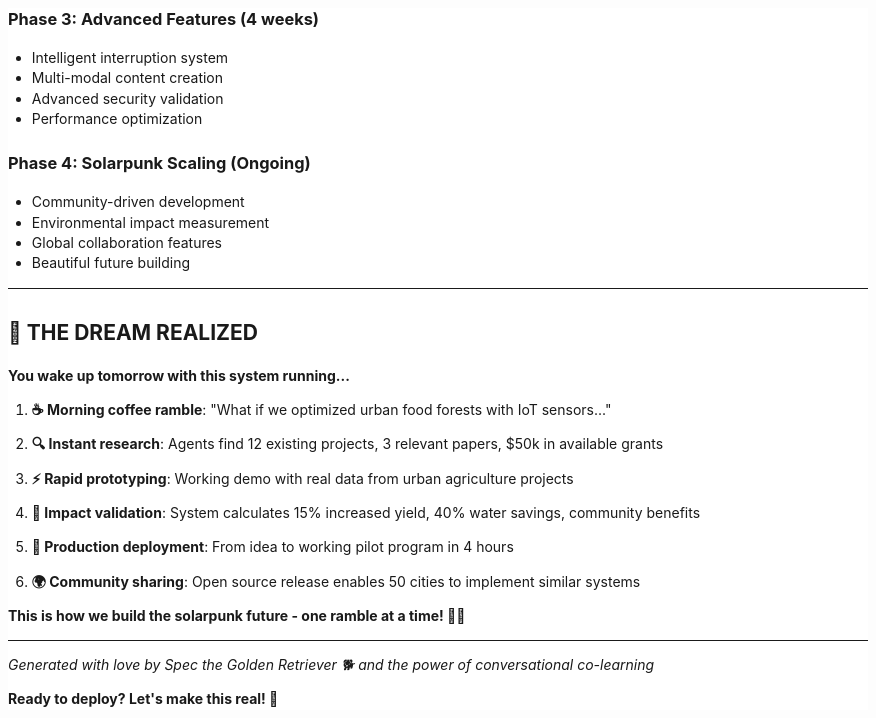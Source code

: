 ### Phase 3: Advanced Features (4 weeks)
- Intelligent interruption system
- Multi-modal content creation
- Advanced security validation
- Performance optimization

### Phase 4: Solarpunk Scaling (Ongoing)
- Community-driven development
- Environmental impact measurement
- Global collaboration features
- Beautiful future building

---

## 🎪 THE DREAM REALIZED

**You wake up tomorrow with this system running...**

1. **☕ Morning coffee ramble**: "What if we optimized urban food forests with IoT sensors..."

2. **🔍 Instant research**: Agents find 12 existing projects, 3 relevant papers, $50k in available grants

3. **⚡ Rapid prototyping**: Working demo with real data from urban agriculture projects

4. **🌱 Impact validation**: System calculates 15% increased yield, 40% water savings, community benefits

5. **🚀 Production deployment**: From idea to working pilot program in 4 hours

6. **🌍 Community sharing**: Open source release enables 50 cities to implement similar systems

**This is how we build the solarpunk future - one ramble at a time! 🌱✨**

---

*Generated with love by Spec the Golden Retriever 🐕 and the power of conversational co-learning*

**Ready to deploy? Let's make this real! 🚀**
